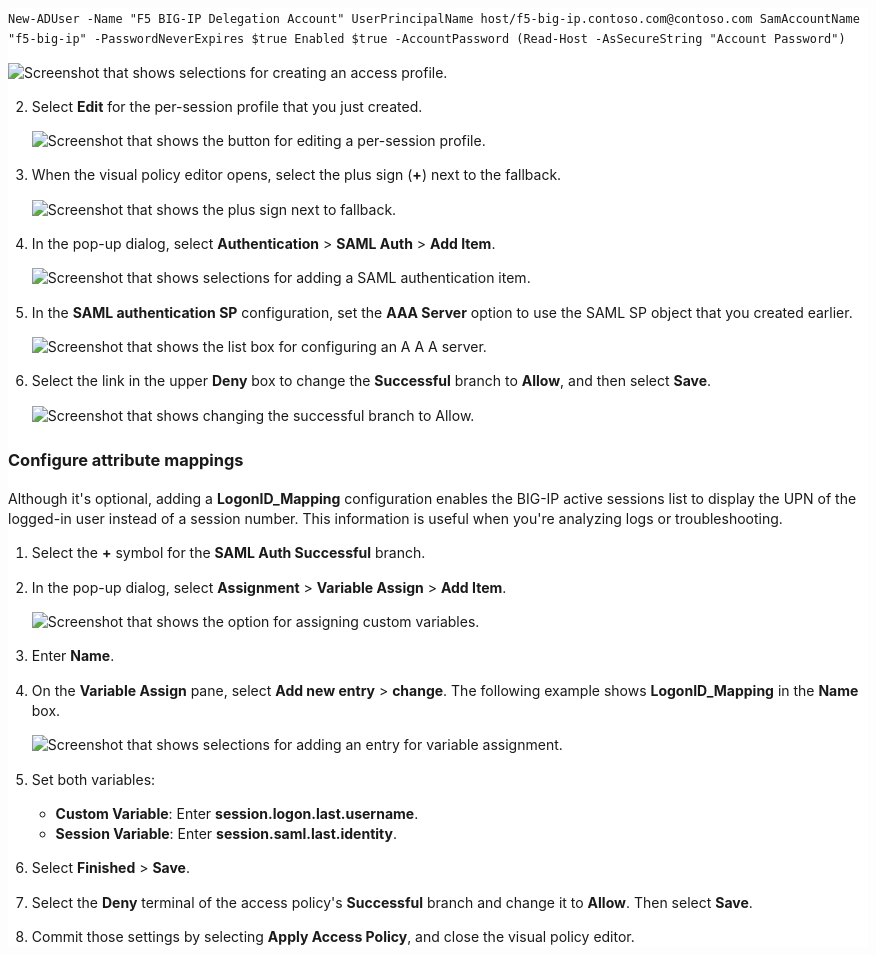    ```New-ADUser -Name "F5 BIG-IP Delegation Account" UserPrincipalName host/f5-big-ip.contoso.com@contoso.com SamAccountName "f5-big-ip" -PasswordNeverExpires $true Enabled $true -AccountPassword (Read-Host -AsSecureString "Account Password") ```

   ![Screenshot that shows selections for creating an access profile.](./media/f5-big-ip-kerberos-advanced/create-new-access-profile.png)

2. Select **Edit** for the per-session profile that you just created. 

    ![Screenshot that shows the button for editing a per-session profile.](./media/f5-big-ip-kerberos-advanced/edit-per-session-profile.png)

3. When the visual policy editor opens, select the plus sign (**+**) next to the fallback.

    ![Screenshot that shows the plus sign next to fallback.](./media/f5-big-ip-kerberos-advanced/select-plus-fallback.png)

4. In the pop-up dialog, select **Authentication** > **SAML Auth** > **Add Item**.

    ![Screenshot that shows selections for adding a SAML authentication item.](./media/f5-big-ip-kerberos-advanced/add-item-saml-auth.png)

5. In the **SAML authentication SP** configuration, set the **AAA Server** option to use the SAML SP object that you created earlier.

    ![Screenshot that shows the list box for configuring an A A A server.](./media/f5-big-ip-kerberos-advanced/configure-aaa-server.png)

6. Select the link in the upper **Deny** box to change the **Successful** branch to **Allow**, and then select **Save**.

    ![Screenshot that shows changing the successful branch to Allow.](./media/f5-big-ip-kerberos-advanced/select-allow-successful-branch.png)

### Configure attribute mappings

Although it's optional, adding a **LogonID_Mapping** configuration enables the BIG-IP active sessions list to display the UPN of the logged-in user instead of a session number. This information is useful when you're analyzing logs or troubleshooting.

1. Select the **+** symbol for the **SAML Auth Successful** branch. 

2. In the pop-up dialog, select **Assignment** > **Variable Assign** > **Add Item**.

   ![Screenshot that shows the option for assigning custom variables.](./media/f5-big-ip-kerberos-advanced/configure-variable-assign.png)

3. Enter **Name**. 

4. On the **Variable Assign** pane, select **Add new entry** > **change**. The following example shows **LogonID_Mapping** in the **Name** box.

   ![Screenshot that shows selections for adding an entry for variable assignment.](./media/f5-big-ip-kerberos-advanced/add-new-entry-variable-assign.png)

5. Set both variables: 

   * **Custom Variable**: Enter **session.logon.last.username**.
   * **Session Variable**: Enter **session.saml.last.identity**.

6. Select **Finished** > **Save**.

7. Select the **Deny** terminal of the access policy's **Successful** branch and change it to **Allow**. Then select **Save**.

8. Commit those settings by selecting **Apply Access Policy**, and close the visual policy editor.
   ```
